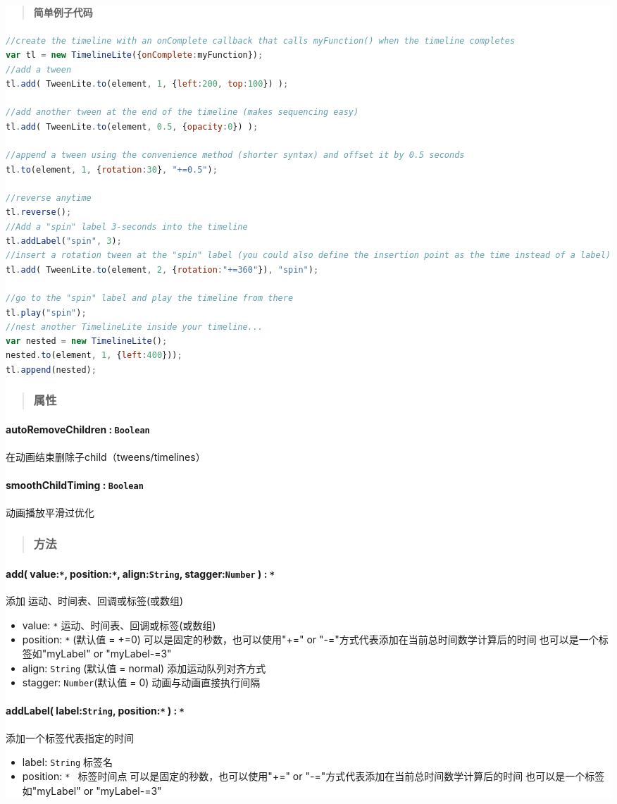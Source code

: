 > #### 简单例子代码

```js
//create the timeline with an onComplete callback that calls myFunction() when the timeline completes
var tl = new TimelineLite({onComplete:myFunction});
//add a tween
tl.add( TweenLite.to(element, 1, {left:200, top:100}) );

//add another tween at the end of the timeline (makes sequencing easy)
tl.add( TweenLite.to(element, 0.5, {opacity:0}) );

//append a tween using the convenience method (shorter syntax) and offset it by 0.5 seconds
tl.to(element, 1, {rotation:30}, "+=0.5");

//reverse anytime
tl.reverse();
//Add a "spin" label 3-seconds into the timeline
tl.addLabel("spin", 3);
//insert a rotation tween at the "spin" label (you could also define the insertion point as the time instead of a label)
tl.add( TweenLite.to(element, 2, {rotation:"+=360"}), "spin");

//go to the "spin" label and play the timeline from there
tl.play("spin");
//nest another TimelineLite inside your timeline...
var nested = new TimelineLite();
nested.to(element, 1, {left:400}));
tl.append(nested);
```

> ### 属性

  #### autoRemoveChildren : `Boolean`
  在动画结束删除子child（tweens/timelines）

  #### smoothChildTiming : `Boolean`
  动画播放平滑过优化

> ### 方法

  #### add( value:`*`, position:`*`, align:`String`, stagger:`Number` ) : `*`
  添加 运动、时间表、回调或标签(或数组)
  - value: `*` 运动、时间表、回调或标签(或数组)
  - position: `*` (默认值 = +=0) 可以是固定的秒数，也可以使用"+=" or "-="方式代表添加在当前总时间数学计算后的时间 也可以是一个标签如"myLabel" or "myLabel-=3"
  - align: `String` (默认值 = normal) 添加运动队列对齐方式
  - stagger: `Number`(默认值 = 0) 动画与动画直接执行间隔

  #### addLabel( label:`String`, position:`*` ) : `*`
  添加一个标签代表指定的时间
  - label: `String` 标签名
  - position: `* ` 标签时间点 可以是固定的秒数，也可以使用"+=" or "-="方式代表添加在当前总时间数学计算后的时间 也可以是一个标签如"myLabel" or "myLabel-=3"
